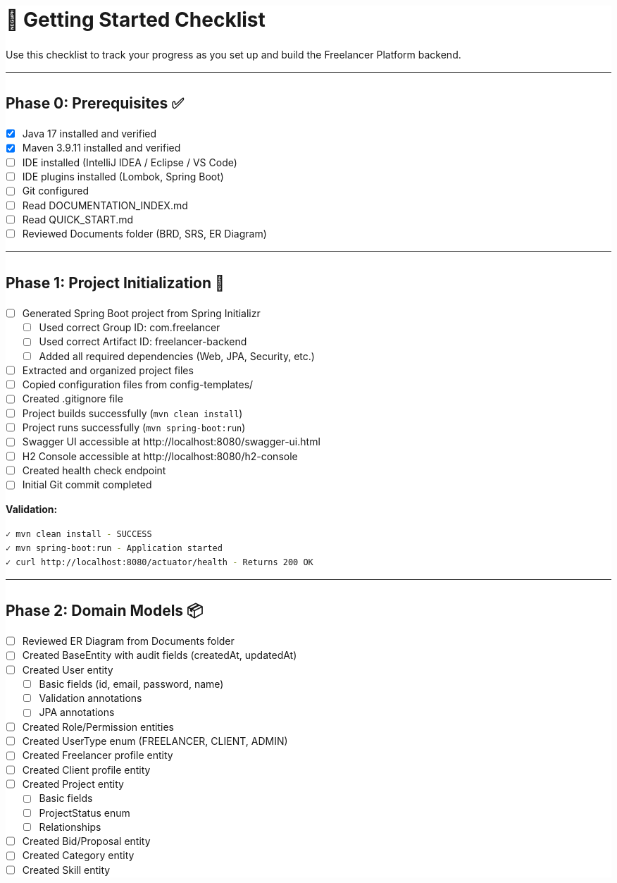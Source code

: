 # 🚀 Getting Started Checklist

Use this checklist to track your progress as you set up and build the Freelancer Platform backend.

---

## Phase 0: Prerequisites ✅

- [x] Java 17 installed and verified
- [x] Maven 3.9.11 installed and verified
- [ ] IDE installed (IntelliJ IDEA / Eclipse / VS Code)
- [ ] IDE plugins installed (Lombok, Spring Boot)
- [ ] Git configured
- [ ] Read DOCUMENTATION_INDEX.md
- [ ] Read QUICK_START.md
- [ ] Reviewed Documents folder (BRD, SRS, ER Diagram)

---

## Phase 1: Project Initialization 🎯

- [ ] Generated Spring Boot project from Spring Initializr
  - [ ] Used correct Group ID: com.freelancer
  - [ ] Used correct Artifact ID: freelancer-backend
  - [ ] Added all required dependencies (Web, JPA, Security, etc.)
- [ ] Extracted and organized project files
- [ ] Copied configuration files from config-templates/
- [ ] Created .gitignore file
- [ ] Project builds successfully (`mvn clean install`)
- [ ] Project runs successfully (`mvn spring-boot:run`)
- [ ] Swagger UI accessible at http://localhost:8080/swagger-ui.html
- [ ] H2 Console accessible at http://localhost:8080/h2-console
- [ ] Created health check endpoint
- [ ] Initial Git commit completed

**Validation:**
```bash
✓ mvn clean install - SUCCESS
✓ mvn spring-boot:run - Application started
✓ curl http://localhost:8080/actuator/health - Returns 200 OK
```

---

## Phase 2: Domain Models 📦

- [ ] Reviewed ER Diagram from Documents folder
- [ ] Created BaseEntity with audit fields (createdAt, updatedAt)
- [ ] Created User entity
  - [ ] Basic fields (id, email, password, name)
  - [ ] Validation annotations
  - [ ] JPA annotations
- [ ] Created Role/Permission entities
- [ ] Created UserType enum (FREELANCER, CLIENT, ADMIN)
- [ ] Created Freelancer profile entity
- [ ] Created Client profile entity
- [ ] Created Project entity
  - [ ] Basic fields
  - [ ] ProjectStatus enum
  - [ ] Relationships
- [ ] Created Bid/Proposal entity
- [ ] Created Category entity
- [ ] Created Skill entity